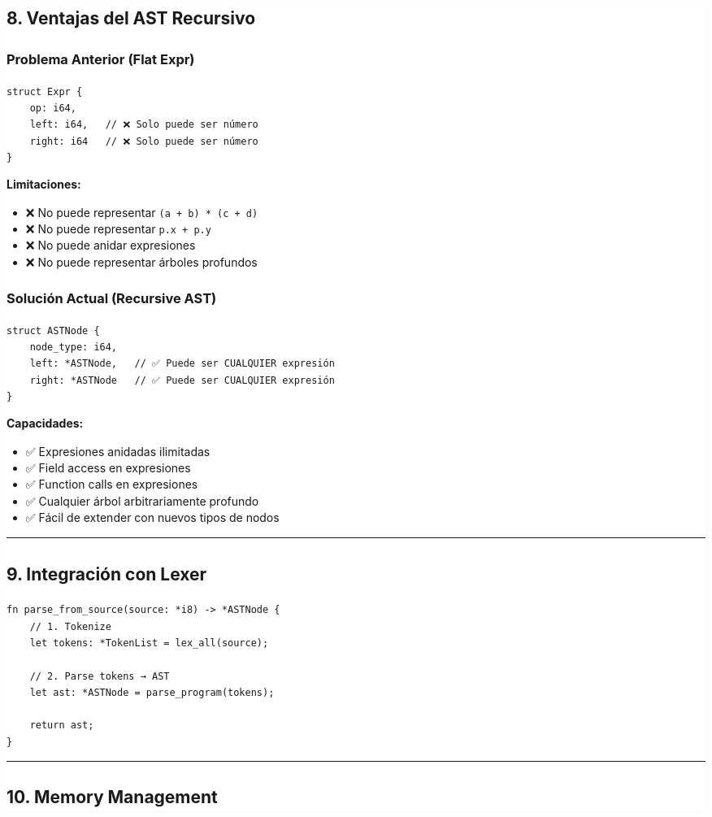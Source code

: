 
## 8. Ventajas del AST Recursivo

### Problema Anterior (Flat Expr)
```chronos
struct Expr {
    op: i64,
    left: i64,   // ❌ Solo puede ser número
    right: i64   // ❌ Solo puede ser número
}
```

**Limitaciones:**
- ❌ No puede representar `(a + b) * (c + d)`
- ❌ No puede representar `p.x + p.y`
- ❌ No puede anidar expresiones
- ❌ No puede representar árboles profundos

### Solución Actual (Recursive AST)
```chronos
struct ASTNode {
    node_type: i64,
    left: *ASTNode,   // ✅ Puede ser CUALQUIER expresión
    right: *ASTNode   // ✅ Puede ser CUALQUIER expresión
}
```

**Capacidades:**
- ✅ Expresiones anidadas ilimitadas
- ✅ Field access en expresiones
- ✅ Function calls en expresiones
- ✅ Cualquier árbol arbitrariamente profundo
- ✅ Fácil de extender con nuevos tipos de nodos

---

## 9. Integración con Lexer

```chronos
fn parse_from_source(source: *i8) -> *ASTNode {
    // 1. Tokenize
    let tokens: *TokenList = lex_all(source);

    // 2. Parse tokens → AST
    let ast: *ASTNode = parse_program(tokens);

    return ast;
}
```

---

## 10. Memory Management
